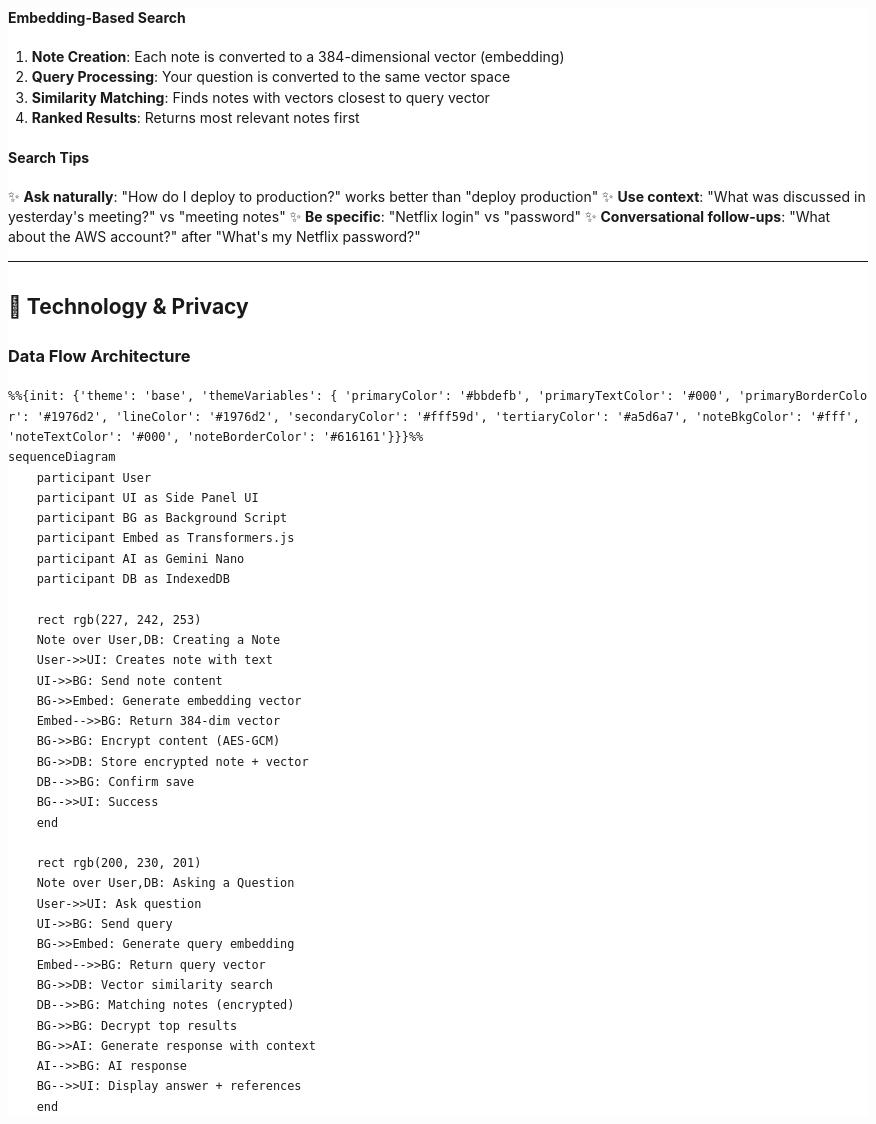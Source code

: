 #### **Embedding-Based Search**

1. **Note Creation**: Each note is converted to a 384-dimensional vector (embedding)
2. **Query Processing**: Your question is converted to the same vector space
3. **Similarity Matching**: Finds notes with vectors closest to query vector
4. **Ranked Results**: Returns most relevant notes first

#### **Search Tips**

✨ **Ask naturally**: "How do I deploy to production?" works better than "deploy production"
✨ **Use context**: "What was discussed in yesterday's meeting?" vs "meeting notes"
✨ **Be specific**: "Netflix login" vs "password"
✨ **Conversational follow-ups**: "What about the AWS account?" after "What's my Netflix password?"

---

## 🔐 Technology & Privacy

### Data Flow Architecture

```mermaid
%%{init: {'theme': 'base', 'themeVariables': { 'primaryColor': '#bbdefb', 'primaryTextColor': '#000', 'primaryBorderColor': '#1976d2', 'lineColor': '#1976d2', 'secondaryColor': '#fff59d', 'tertiaryColor': '#a5d6a7', 'noteBkgColor': '#fff', 'noteTextColor': '#000', 'noteBorderColor': '#616161'}}}%%
sequenceDiagram
    participant User
    participant UI as Side Panel UI
    participant BG as Background Script
    participant Embed as Transformers.js
    participant AI as Gemini Nano
    participant DB as IndexedDB

    rect rgb(227, 242, 253)
    Note over User,DB: Creating a Note
    User->>UI: Creates note with text
    UI->>BG: Send note content
    BG->>Embed: Generate embedding vector
    Embed-->>BG: Return 384-dim vector
    BG->>BG: Encrypt content (AES-GCM)
    BG->>DB: Store encrypted note + vector
    DB-->>BG: Confirm save
    BG-->>UI: Success
    end

    rect rgb(200, 230, 201)
    Note over User,DB: Asking a Question
    User->>UI: Ask question
    UI->>BG: Send query
    BG->>Embed: Generate query embedding
    Embed-->>BG: Return query vector
    BG->>DB: Vector similarity search
    DB-->>BG: Matching notes (encrypted)
    BG->>BG: Decrypt top results
    BG->>AI: Generate response with context
    AI-->>BG: AI response
    BG-->>UI: Display answer + references
    end
```
